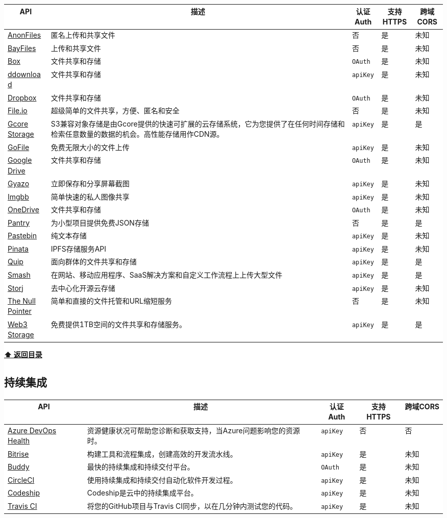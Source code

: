| API                                                   | 描述                                                           | 认证Auth         | 支持HTTPS | 跨域CORS    |
|-------------------------------------------------------|-----------------------------------------------------------------------|----------|-------|---------|
| [AnonFiles](https://anonfiles.com/docs/api)           | 匿名上传和共享文件                                                             | 否       | 是   | 未知 |
| [BayFiles](https://bayfiles.com/docs/api)             | 上传和共享文件                                                               | 否       | 是   | 未知 |
| [Box](https://developer.box.com/)                     | 文件共享和存储                                                               | `OAuth`  | 是   | 未知 |
| [ddownload](https://ddownload.com/api)                | 文件共享和存储                                                               | `apiKey` | 是   | 未知 |
| [Dropbox](https://www.dropbox.com/developers)         | 文件共享和存储                                                               | `OAuth`  | 是   | 未知 |
| [File.io](https://www.file.io)                        | 超级简单的文件共享，方便、匿名和安全                                                    | 否       | 是   | 未知 |
| [Gcore Storage](https://docs.gcore.com/storage)       | S3兼容对象存储是由Gcore提供的快速可扩展的云存储系统，它为您提供了在任何时间存储和检索任意数量的数据的机会。高性能存储用作CDN源。 | `apiKey` | 是   | 是     |
| [GoFile](https://gofile.io/api)                       | 免费无限大小的文件上传                                                           | `apiKey` | 是   | 未知 |
| [Google Drive](https://developers.google.com/drive/)  | 文件共享和存储                                                               | `OAuth`  | 是   | 未知 |
| [Gyazo](https://gyazo.com/api/docs)                   | 立即保存和分享屏幕截图                                                           | `apiKey` | 是   | 未知 |
| [Imgbb](https://api.imgbb.com/)                       | 简单快速的私人图像共享                                                           | `apiKey` | 是   | 未知 |
| [OneDrive](https://developer.microsoft.com/onedrive)  | 文件共享和存储                                                               | `OAuth`  | 是   | 未知 |
| [Pantry](https://getpantry.cloud/)                    | 为小型项目提供免费JSON存储                                                       | 否       | 是   | 是     |
| [Pastebin](https://pastebin.com/doc_api)              | 纯文本存储                                                                 | `apiKey` | 是   | 未知 |
| [Pinata](https://docs.pinata.cloud/)                  | IPFS存储服务API                                                           | `apiKey` | 是   | 未知 |
| [Quip](https://quip.com/dev/automation/documentation) | 面向群体的文件共享和存储                                                          | `apiKey` | 是   | 是     |
| [Smash](https://api.fromsmash.com/)                   | 在网站、移动应用程序、SaaS解决方案和自定义工作流程上上传大型文件                                    | `apiKey` | 是   | 是     |
| [Storj](https://docs.storj.io/dcs/)                   | 去中心化开源云存储                                                             | `apiKey` | 是   | 未知 |
| [The Null Pointer](https://0x0.st)                    | 简单和直接的文件托管和URL缩短服务                                                    | 否       | 是   | 未知 |
| [Web3 Storage](https://web3.storage/)                 | 免费提供1TB空间的文件共享和存储服务。                                                  | `apiKey` | 是   | 是     |

**[⬆ 返回目录](#目录)**


## 持续集成
| API                                                                                 | 描述                           | 认证Auth         | 支持HTTPS | 跨域CORS    |
|-------------------------------------------------------------------------------------|---------------------------------------|----------|-------|---------|
| [Azure DevOps Health](https://docs.microsoft.com/en-us/rest/api/resourcehealth)     | 资源健康状况可帮助您诊断和获取支持，当Azure问题影响您的资源时。    | `apiKey` | 否    | 否      |
| [Bitrise](https://api-docs.bitrise.io/)                                             | 构建工具和流程集成，创建高效的开发流水线。                 | `apiKey` | 是   | 未知 |
| [Buddy](https://buddy.works/docs/api/getting-started/overview)                      | 最快的持续集成和持续交付平台。                       | `OAuth`  | 是   | 未知 |
| [CircleCI](https://circleci.com/docs/api/v1-reference/)                             | 使用持续集成和持续交付自动化软件开发过程。                 | `apiKey` | 是   | 未知 |
| [Codeship](https://docs.cloudbees.com/docs/cloudbees-codeship/latest/api-overview/) | Codeship是云中的持续集成平台。                   | `apiKey` | 是   | 未知 |
| [Travis CI](https://docs.travis-ci.com/api/)                                        | 将您的GitHub项目与Travis CI同步，以在几分钟内测试您的代码。 | `apiKey` | 是   | 未知 |
